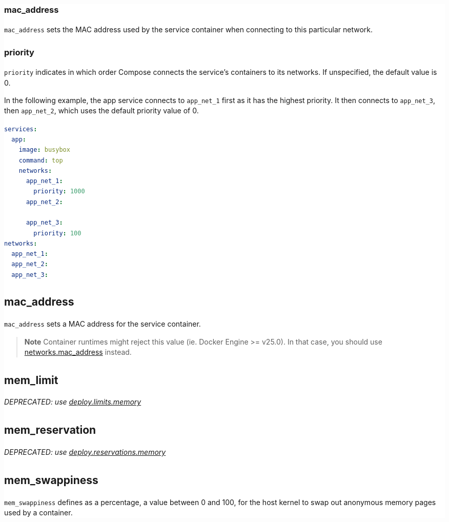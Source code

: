 ### mac_address

`mac_address` sets the MAC address used by the service container when connecting to this particular network.

### priority

`priority` indicates in which order Compose connects the service’s containers to its
networks. If unspecified, the default value is 0.

In the following example, the app service connects to `app_net_1` first as it has the highest priority. It then connects to `app_net_3`, then `app_net_2`, which uses the default priority value of 0.

```yaml
services:
  app:
    image: busybox
    command: top
    networks:
      app_net_1:
        priority: 1000
      app_net_2:

      app_net_3:
        priority: 100
networks:
  app_net_1:
  app_net_2:
  app_net_3:
```

## mac_address

`mac_address` sets a MAC address for the service container.

> **Note**
> Container runtimes might reject this value (ie. Docker Engine >= v25.0). In that case, you should use [networks.mac_address](#mac_address) instead.

## mem_limit

_DEPRECATED: use [deploy.limits.memory](deploy.md#memory)_

## mem_reservation

_DEPRECATED: use [deploy.reservations.memory](deploy.md#memory)_

## mem_swappiness

`mem_swappiness` defines as a percentage, a value between 0 and 100, for the host kernel to swap out
anonymous memory pages used by a container.
